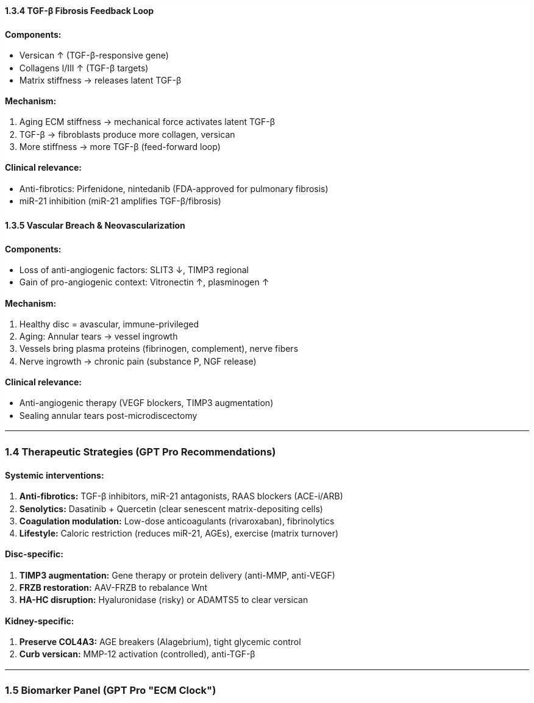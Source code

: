 #### 1.3.4 **TGF-β Fibrosis Feedback Loop**

**Components:**
- Versican ↑ (TGF-β-responsive gene)
- Collagens I/III ↑ (TGF-β targets)
- Matrix stiffness → releases latent TGF-β

**Mechanism:**
1. Aging ECM stiffness → mechanical force activates latent TGF-β
2. TGF-β → fibroblasts produce more collagen, versican
3. More stiffness → more TGF-β (feed-forward loop)

**Clinical relevance:**
- Anti-fibrotics: Pirfenidone, nintedanib (FDA-approved for pulmonary fibrosis)
- miR-21 inhibition (miR-21 amplifies TGF-β/fibrosis)

#### 1.3.5 **Vascular Breach & Neovascularization**

**Components:**
- Loss of anti-angiogenic factors: SLIT3 ↓, TIMP3 regional
- Gain of pro-angiogenic context: Vitronectin ↑, plasminogen ↑

**Mechanism:**
1. Healthy disc = avascular, immune-privileged
2. Aging: Annular tears → vessel ingrowth
3. Vessels bring plasma proteins (fibrinogen, complement), nerve fibers
4. Nerve ingrowth → chronic pain (substance P, NGF release)

**Clinical relevance:**
- Anti-angiogenic therapy (VEGF blockers, TIMP3 augmentation)
- Sealing annular tears post-microdiscectomy

---

### 1.4 Therapeutic Strategies (GPT Pro Recommendations)

**Systemic interventions:**
1. **Anti-fibrotics:** TGF-β inhibitors, miR-21 antagonists, RAAS blockers (ACE-i/ARB)
2. **Senolytics:** Dasatinib + Quercetin (clear senescent matrix-depositing cells)
3. **Coagulation modulation:** Low-dose anticoagulants (rivaroxaban), fibrinolytics
4. **Lifestyle:** Caloric restriction (reduces miR-21, AGEs), exercise (matrix turnover)

**Disc-specific:**
1. **TIMP3 augmentation:** Gene therapy or protein delivery (anti-MMP, anti-VEGF)
2. **FRZB restoration:** AAV-FRZB to rebalance Wnt
3. **HA-HC disruption:** Hyaluronidase (risky) or ADAMTS5 to clear versican

**Kidney-specific:**
1. **Preserve COL4A3:** AGE breakers (Alagebrium), tight glycemic control
2. **Curb versican:** MMP-12 activation (controlled), anti-TGF-β

---

### 1.5 Biomarker Panel (GPT Pro "ECM Clock")
